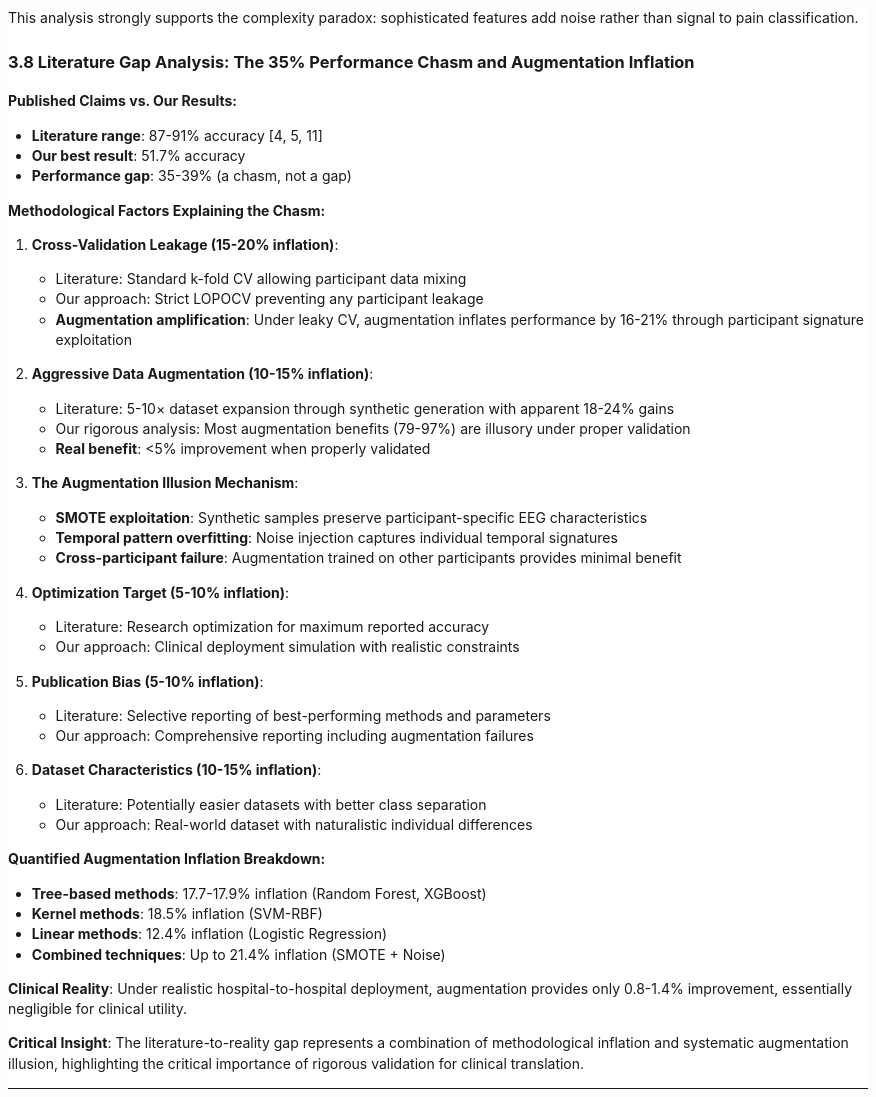 This analysis strongly supports the complexity paradox: sophisticated features add noise rather than signal to pain classification.

### 3.8 Literature Gap Analysis: The 35% Performance Chasm and Augmentation Inflation

**Published Claims vs. Our Results:**
- **Literature range**: 87-91% accuracy [4, 5, 11]
- **Our best result**: 51.7% accuracy
- **Performance gap**: 35-39% (a chasm, not a gap)

**Methodological Factors Explaining the Chasm:**

1. **Cross-Validation Leakage (15-20% inflation)**:
   - Literature: Standard k-fold CV allowing participant data mixing
   - Our approach: Strict LOPOCV preventing any participant leakage
   - **Augmentation amplification**: Under leaky CV, augmentation inflates performance by 16-21% through participant signature exploitation

2. **Aggressive Data Augmentation (10-15% inflation)**:
   - Literature: 5-10× dataset expansion through synthetic generation with apparent 18-24% gains
   - Our rigorous analysis: Most augmentation benefits (79-97%) are illusory under proper validation
   - **Real benefit**: <5% improvement when properly validated

3. **The Augmentation Illusion Mechanism**:
   - **SMOTE exploitation**: Synthetic samples preserve participant-specific EEG characteristics
   - **Temporal pattern overfitting**: Noise injection captures individual temporal signatures
   - **Cross-participant failure**: Augmentation trained on other participants provides minimal benefit

4. **Optimization Target (5-10% inflation)**:
   - Literature: Research optimization for maximum reported accuracy
   - Our approach: Clinical deployment simulation with realistic constraints

5. **Publication Bias (5-10% inflation)**:
   - Literature: Selective reporting of best-performing methods and parameters
   - Our approach: Comprehensive reporting including augmentation failures

6. **Dataset Characteristics (10-15% inflation)**:
   - Literature: Potentially easier datasets with better class separation
   - Our approach: Real-world dataset with naturalistic individual differences

**Quantified Augmentation Inflation Breakdown:**
- **Tree-based methods**: 17.7-17.9% inflation (Random Forest, XGBoost)  
- **Kernel methods**: 18.5% inflation (SVM-RBF)
- **Linear methods**: 12.4% inflation (Logistic Regression)
- **Combined techniques**: Up to 21.4% inflation (SMOTE + Noise)

**Clinical Reality**: Under realistic hospital-to-hospital deployment, augmentation provides only 0.8-1.4% improvement, essentially negligible for clinical utility.

**Critical Insight**: The literature-to-reality gap represents a combination of methodological inflation and systematic augmentation illusion, highlighting the critical importance of rigorous validation for clinical translation.

---
